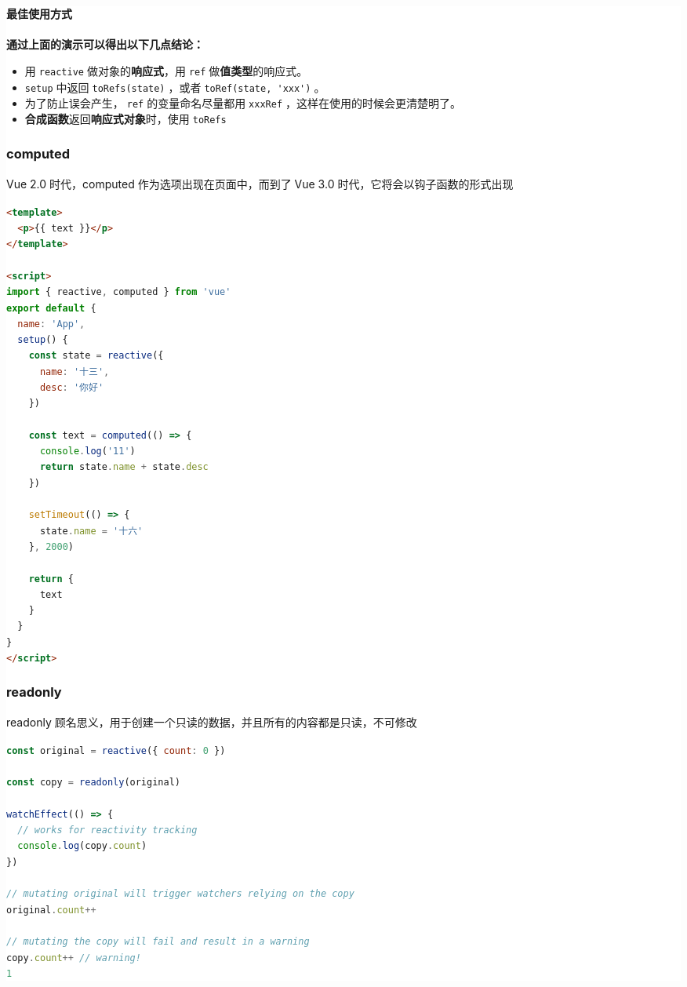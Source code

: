 #### 最佳使用方式

**通过上面的演示可以得出以下几点结论：**

- 用 `reactive` 做对象的**响应式**，用 `ref` 做**值类型**的响应式。
- `setup` 中返回 `toRefs(state)` ，或者 `toRef(state, 'xxx')` 。
- 为了防止误会产生， `ref` 的变量命名尽量都用 `xxxRef` ，这样在使用的时候会更清楚明了。
- **合成函数**返回**响应式对象**时，使用 `toRefs`

### computed

Vue 2.0 时代，computed 作为选项出现在页面中，而到了 Vue 3.0 时代，它将会以钩子函数的形式出现

```html
<template>
  <p>{{ text }}</p>
</template>

<script>
import { reactive, computed } from 'vue'
export default {
  name: 'App',
  setup() {
    const state = reactive({
      name: '十三',
      desc: '你好'
    })
    
    const text = computed(() => {
      console.log('11')
      return state.name + state.desc
    })

    setTimeout(() => {
      state.name = '十六'
    }, 2000)
    
    return {
      text
    }
  }
}
</script>
```

### readonly

readonly 顾名思义，用于创建一个只读的数据，并且所有的内容都是只读，不可修改

```js
const original = reactive({ count: 0 })

const copy = readonly(original)

watchEffect(() => {
  // works for reactivity tracking
  console.log(copy.count)
})

// mutating original will trigger watchers relying on the copy
original.count++

// mutating the copy will fail and result in a warning
copy.count++ // warning!
1
```
